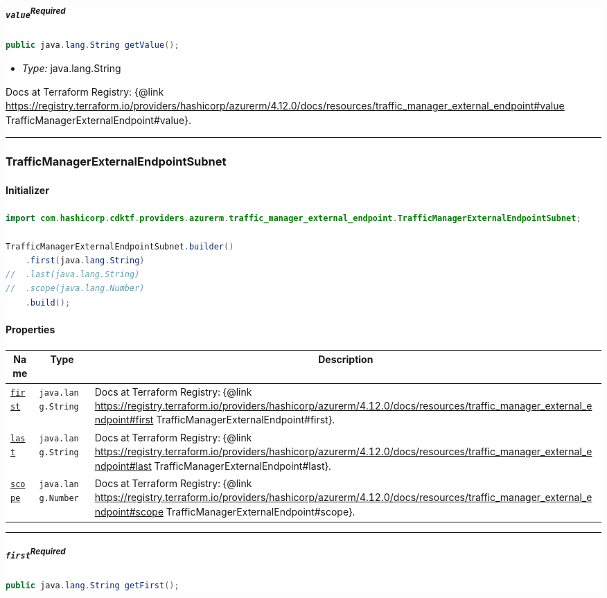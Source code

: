 
##### `value`<sup>Required</sup> <a name="value" id="@cdktf/provider-azurerm.trafficManagerExternalEndpoint.TrafficManagerExternalEndpointCustomHeader.property.value"></a>

```java
public java.lang.String getValue();
```

- *Type:* java.lang.String

Docs at Terraform Registry: {@link https://registry.terraform.io/providers/hashicorp/azurerm/4.12.0/docs/resources/traffic_manager_external_endpoint#value TrafficManagerExternalEndpoint#value}.

---

### TrafficManagerExternalEndpointSubnet <a name="TrafficManagerExternalEndpointSubnet" id="@cdktf/provider-azurerm.trafficManagerExternalEndpoint.TrafficManagerExternalEndpointSubnet"></a>

#### Initializer <a name="Initializer" id="@cdktf/provider-azurerm.trafficManagerExternalEndpoint.TrafficManagerExternalEndpointSubnet.Initializer"></a>

```java
import com.hashicorp.cdktf.providers.azurerm.traffic_manager_external_endpoint.TrafficManagerExternalEndpointSubnet;

TrafficManagerExternalEndpointSubnet.builder()
    .first(java.lang.String)
//  .last(java.lang.String)
//  .scope(java.lang.Number)
    .build();
```

#### Properties <a name="Properties" id="Properties"></a>

| **Name** | **Type** | **Description** |
| --- | --- | --- |
| <code><a href="#@cdktf/provider-azurerm.trafficManagerExternalEndpoint.TrafficManagerExternalEndpointSubnet.property.first">first</a></code> | <code>java.lang.String</code> | Docs at Terraform Registry: {@link https://registry.terraform.io/providers/hashicorp/azurerm/4.12.0/docs/resources/traffic_manager_external_endpoint#first TrafficManagerExternalEndpoint#first}. |
| <code><a href="#@cdktf/provider-azurerm.trafficManagerExternalEndpoint.TrafficManagerExternalEndpointSubnet.property.last">last</a></code> | <code>java.lang.String</code> | Docs at Terraform Registry: {@link https://registry.terraform.io/providers/hashicorp/azurerm/4.12.0/docs/resources/traffic_manager_external_endpoint#last TrafficManagerExternalEndpoint#last}. |
| <code><a href="#@cdktf/provider-azurerm.trafficManagerExternalEndpoint.TrafficManagerExternalEndpointSubnet.property.scope">scope</a></code> | <code>java.lang.Number</code> | Docs at Terraform Registry: {@link https://registry.terraform.io/providers/hashicorp/azurerm/4.12.0/docs/resources/traffic_manager_external_endpoint#scope TrafficManagerExternalEndpoint#scope}. |

---

##### `first`<sup>Required</sup> <a name="first" id="@cdktf/provider-azurerm.trafficManagerExternalEndpoint.TrafficManagerExternalEndpointSubnet.property.first"></a>

```java
public java.lang.String getFirst();
```
